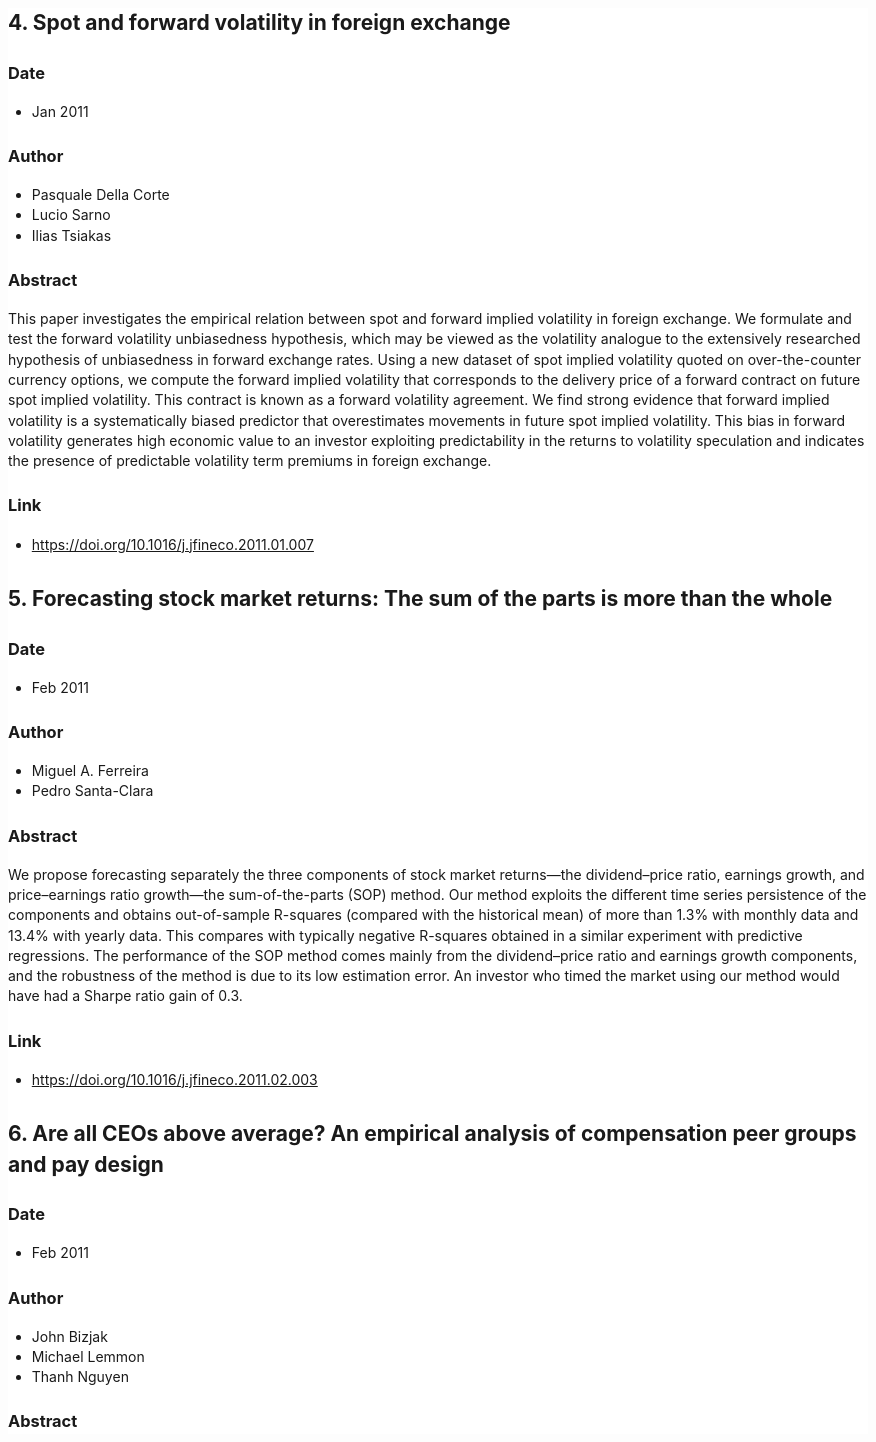 ## 4. Spot and forward volatility in foreign exchange
### Date
- Jan 2011
### Author
- Pasquale Della Corte
- Lucio Sarno
- Ilias Tsiakas
### Abstract
This paper investigates the empirical relation between spot and forward implied volatility in foreign exchange. We formulate and test the forward volatility unbiasedness hypothesis, which may be viewed as the volatility analogue to the extensively researched hypothesis of unbiasedness in forward exchange rates. Using a new dataset of spot implied volatility quoted on over-the-counter currency options, we compute the forward implied volatility that corresponds to the delivery price of a forward contract on future spot implied volatility. This contract is known as a forward volatility agreement. We find strong evidence that forward implied volatility is a systematically biased predictor that overestimates movements in future spot implied volatility. This bias in forward volatility generates high economic value to an investor exploiting predictability in the returns to volatility speculation and indicates the presence of predictable volatility term premiums in foreign exchange.
### Link
- https://doi.org/10.1016/j.jfineco.2011.01.007

## 5. Forecasting stock market returns: The sum of the parts is more than the whole
### Date
- Feb 2011
### Author
- Miguel A. Ferreira
- Pedro Santa-Clara
### Abstract
We propose forecasting separately the three components of stock market returns—the dividend–price ratio, earnings growth, and price–earnings ratio growth—the sum-of-the-parts (SOP) method. Our method exploits the different time series persistence of the components and obtains out-of-sample R-squares (compared with the historical mean) of more than 1.3% with monthly data and 13.4% with yearly data. This compares with typically negative R-squares obtained in a similar experiment with predictive regressions. The performance of the SOP method comes mainly from the dividend–price ratio and earnings growth components, and the robustness of the method is due to its low estimation error. An investor who timed the market using our method would have had a Sharpe ratio gain of 0.3.
### Link
- https://doi.org/10.1016/j.jfineco.2011.02.003

## 6. Are all CEOs above average? An empirical analysis of compensation peer groups and pay design
### Date
- Feb 2011
### Author
- John Bizjak
- Michael Lemmon
- Thanh Nguyen
### Abstract